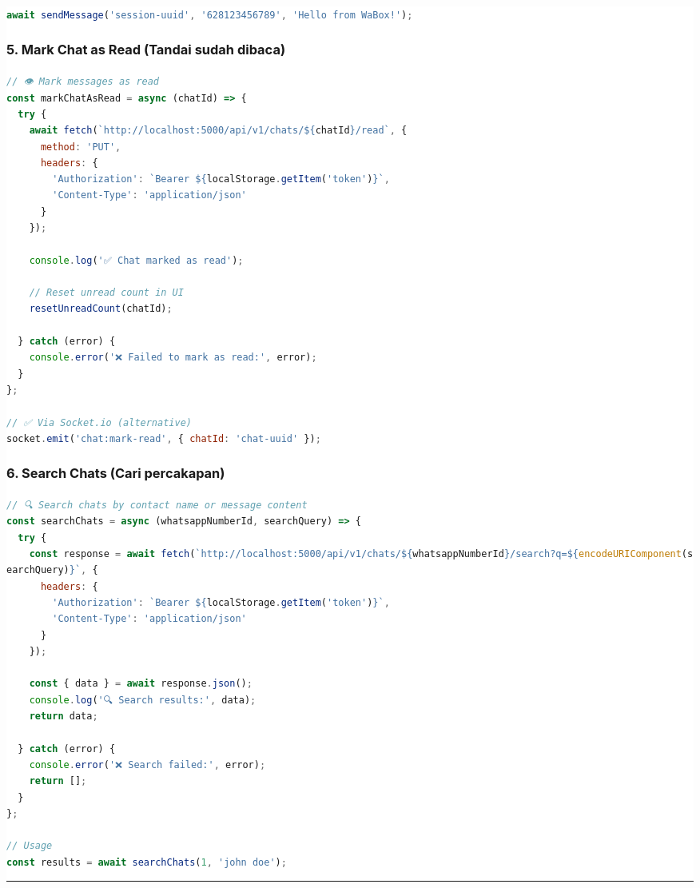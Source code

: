 ```javascript
await sendMessage('session-uuid', '628123456789', 'Hello from WaBox!');
```

### 5. **Mark Chat as Read** (Tandai sudah dibaca)
```javascript
// 👁️ Mark messages as read
const markChatAsRead = async (chatId) => {
  try {
    await fetch(`http://localhost:5000/api/v1/chats/${chatId}/read`, {
      method: 'PUT',
      headers: {
        'Authorization': `Bearer ${localStorage.getItem('token')}`,
        'Content-Type': 'application/json'
      }
    });
    
    console.log('✅ Chat marked as read');
    
    // Reset unread count in UI
    resetUnreadCount(chatId);
    
  } catch (error) {
    console.error('❌ Failed to mark as read:', error);
  }
};

// ✅ Via Socket.io (alternative)
socket.emit('chat:mark-read', { chatId: 'chat-uuid' });
```

### 6. **Search Chats** (Cari percakapan)
```javascript
// 🔍 Search chats by contact name or message content
const searchChats = async (whatsappNumberId, searchQuery) => {
  try {
    const response = await fetch(`http://localhost:5000/api/v1/chats/${whatsappNumberId}/search?q=${encodeURIComponent(searchQuery)}`, {
      headers: {
        'Authorization': `Bearer ${localStorage.getItem('token')}`,
        'Content-Type': 'application/json'
      }
    });
    
    const { data } = await response.json();
    console.log('🔍 Search results:', data);
    return data;
    
  } catch (error) {
    console.error('❌ Search failed:', error);
    return [];
  }
};

// Usage
const results = await searchChats(1, 'john doe');
```

---